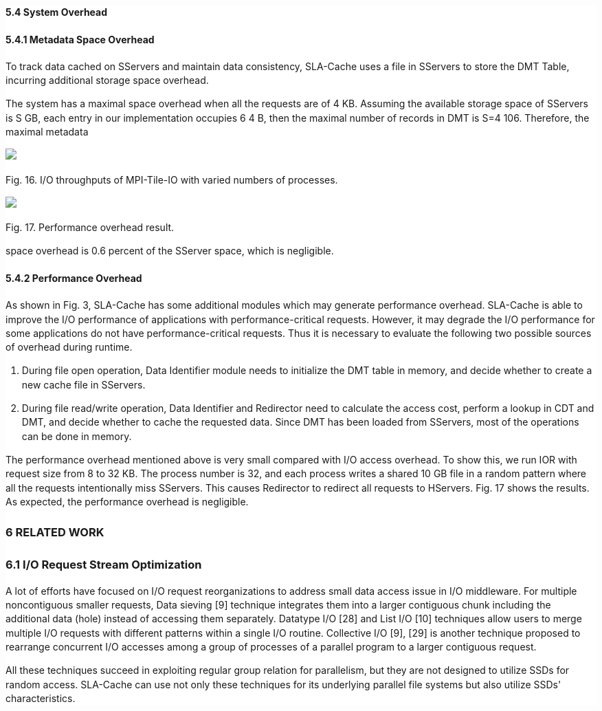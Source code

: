 #### 5.4 System Overhead

#### 5.4.1 Metadata Space Overhead

To track data cached on SServers and maintain data consistency, SLA-Cache uses a file in SServers to store the DMT Table, incurring additional storage space overhead.

The system has a maximal space overhead when all the requests are of 4 KB. Assuming the available storage space of SServers is S GB, each entry in our implementation occupies 6 4 B, then the maximal number of records in DMT is S=4 106. Therefore, the maximal metadata

![](_page_10_Figure_10.png)

Fig. 16. I/O throughputs of MPI-Tile-IO with varied numbers of processes.

![](_page_10_Figure_12.png)

Fig. 17. Performance overhead result.

space overhead is 0.6 percent of the SServer space, which is negligible.

#### 5.4.2 Performance Overhead

As shown in Fig. 3, SLA-Cache has some additional modules which may generate performance overhead. SLA-Cache is able to improve the I/O performance of applications with performance-critical requests. However, it may degrade the I/O performance for some applications do not have performance-critical requests. Thus it is necessary to evaluate the following two possible sources of overhead during runtime.

1) During file open operation, Data Identifier module needs to initialize the DMT table in memory, and decide whether to create a new cache file in SServers.

2) During file read/write operation, Data Identifier and Redirector need to calculate the access cost, perform a lookup in CDT and DMT, and decide whether to cache the requested data. Since DMT has been loaded from SServers, most of the operations can be done in memory.

The performance overhead mentioned above is very small compared with I/O access overhead. To show this, we run IOR with request size from 8 to 32 KB. The process number is 32, and each process writes a shared 10 GB file in a random pattern where all the requests intentionally miss SServers. This causes Redirector to redirect all requests to HServers. Fig. 17 shows the results. As expected, the performance overhead is negligible.

### 6 RELATED WORK

### 6.1 I/O Request Stream Optimization

A lot of efforts have focused on I/O request reorganizations to address small data access issue in I/O middleware. For multiple noncontiguous smaller requests, Data sieving [9] technique integrates them into a larger contiguous chunk including the additional data (hole) instead of accessing them separately. Datatype I/O [28] and List I/O [10] techniques allow users to merge multiple I/O requests with different patterns within a single I/O routine. Collective I/O [9], [29] is another technique proposed to rearrange concurrent I/O accesses among a group of processes of a parallel program to a larger contiguous request.

All these techniques succeed in exploiting regular group relation for parallelism, but they are not designed to utilize SSDs for random access. SLA-Cache can use not only these techniques for its underlying parallel file systems but also utilize SSDs' characteristics.
